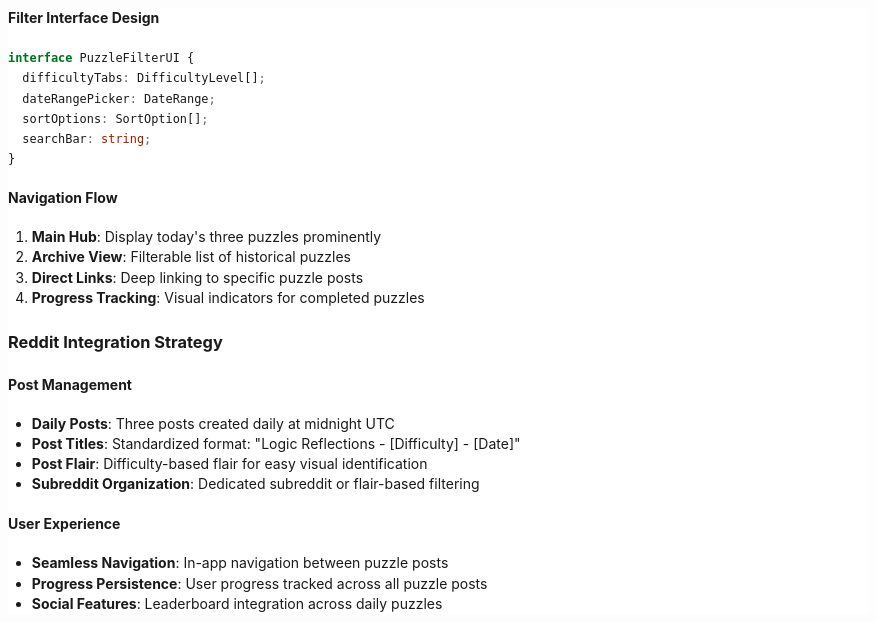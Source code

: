 #### Filter Interface Design

```typescript
interface PuzzleFilterUI {
  difficultyTabs: DifficultyLevel[];
  dateRangePicker: DateRange;
  sortOptions: SortOption[];
  searchBar: string;
}
```

#### Navigation Flow

1. **Main Hub**: Display today's three puzzles prominently
2. **Archive View**: Filterable list of historical puzzles
3. **Direct Links**: Deep linking to specific puzzle posts
4. **Progress Tracking**: Visual indicators for completed puzzles

### Reddit Integration Strategy

#### Post Management

- **Daily Posts**: Three posts created daily at midnight UTC
- **Post Titles**: Standardized format: "Logic Reflections - [Difficulty] - [Date]"
- **Post Flair**: Difficulty-based flair for easy visual identification
- **Subreddit Organization**: Dedicated subreddit or flair-based filtering

#### User Experience

- **Seamless Navigation**: In-app navigation between puzzle posts
- **Progress Persistence**: User progress tracked across all puzzle posts
- **Social Features**: Leaderboard integration across daily puzzles
